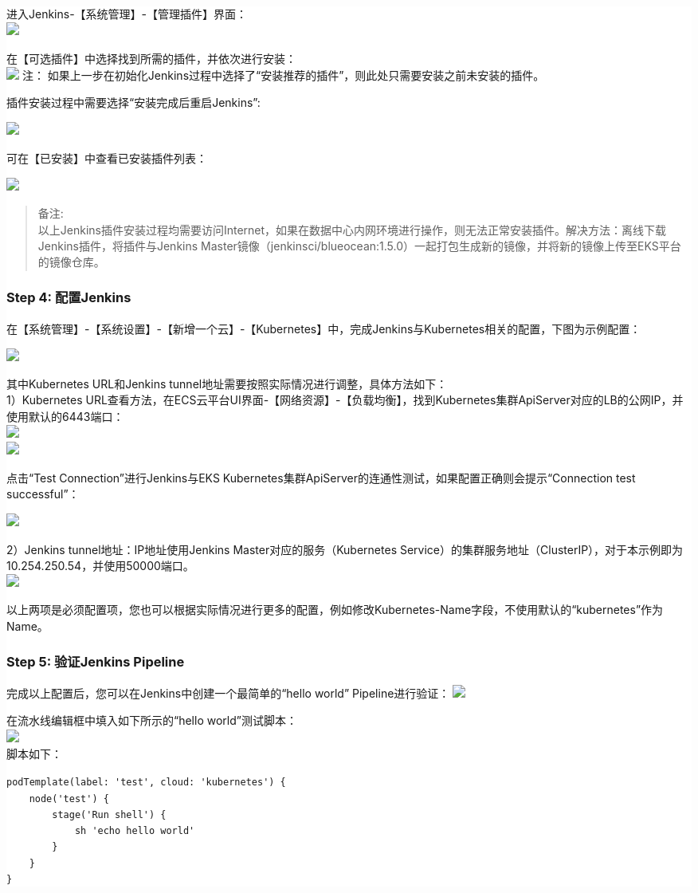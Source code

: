 进入Jenkins-【系统管理】-【管理插件】界面：   
![](Images/2/jenkins-install-plugin-1.png)

在【可选插件】中选择找到所需的插件，并依次进行安装：  
![](Images/2/jenkins-install-plugin-2.png)
注： 如果上一步在初始化Jenkins过程中选择了“安装推荐的插件”，则此处只需要安装之前未安装的插件。  

插件安装过程中需要选择“安装完成后重启Jenkins”:    

![](Images/2/jenkins-reboot.png) 

可在【已安装】中查看已安装插件列表：   

![](Images/2/jenkins-installed-plugins.png)

> 备注:  
> 以上Jenkins插件安装过程均需要访问Internet，如果在数据中心内网环境进行操作，则无法正常安装插件。解决方法：离线下载Jenkins插件，将插件与Jenkins Master镜像（jenkinsci/blueocean:1.5.0）一起打包生成新的镜像，并将新的镜像上传至EKS平台的镜像仓库。    

### Step 4: 配置Jenkins   
在【系统管理】-【系统设置】-【新增一个云】-【Kubernetes】中，完成Jenkins与Kubernetes相关的配置，下图为示例配置：     

![](Images/2/jenkins-k8s-configure.png)  

其中Kubernetes URL和Jenkins tunnel地址需要按照实际情况进行调整，具体方法如下：  
1）Kubernetes URL查看方法，在ECS云平台UI界面-【网络资源】-【负载均衡】，找到Kubernetes集群ApiServer对应的LB的公网IP，并使用默认的6443端口：    
![](Images/2/jenkins-check-k8s-url-1.png)  
![](Images/2/jenkins-check-k8s-url-2.png)  

点击“Test Connection”进行Jenkins与EKS Kubernetes集群ApiServer的连通性测试，如果配置正确则会提示“Connection test successful”：  

![](Images/2/jenkins-k8s-connection-test.png)

2）Jenkins tunnel地址：IP地址使用Jenkins Master对应的服务（Kubernetes Service）的集群服务地址（ClusterIP），对于本示例即为10.254.250.54，并使用50000端口。   
![](Images/2/jenkins-check-jenkins-tunnel.png)

以上两项是必须配置项，您也可以根据实际情况进行更多的配置，例如修改Kubernetes-Name字段，不使用默认的“kubernetes”作为Name。  


### Step 5: 验证Jenkins Pipeline   
完成以上配置后，您可以在Jenkins中创建一个最简单的“hello world” Pipeline进行验证： 
![](Images/2/jenkins-helloworld-test-1.png)  

在流水线编辑框中填入如下所示的“hello world”测试脚本：   
![](Images/2/jenkins-helloworld-test-2.png)  
脚本如下：  
```
podTemplate(label: 'test', cloud: 'kubernetes') {
    node('test') {
        stage('Run shell') {
            sh 'echo hello world'
        }
    }
}
```
